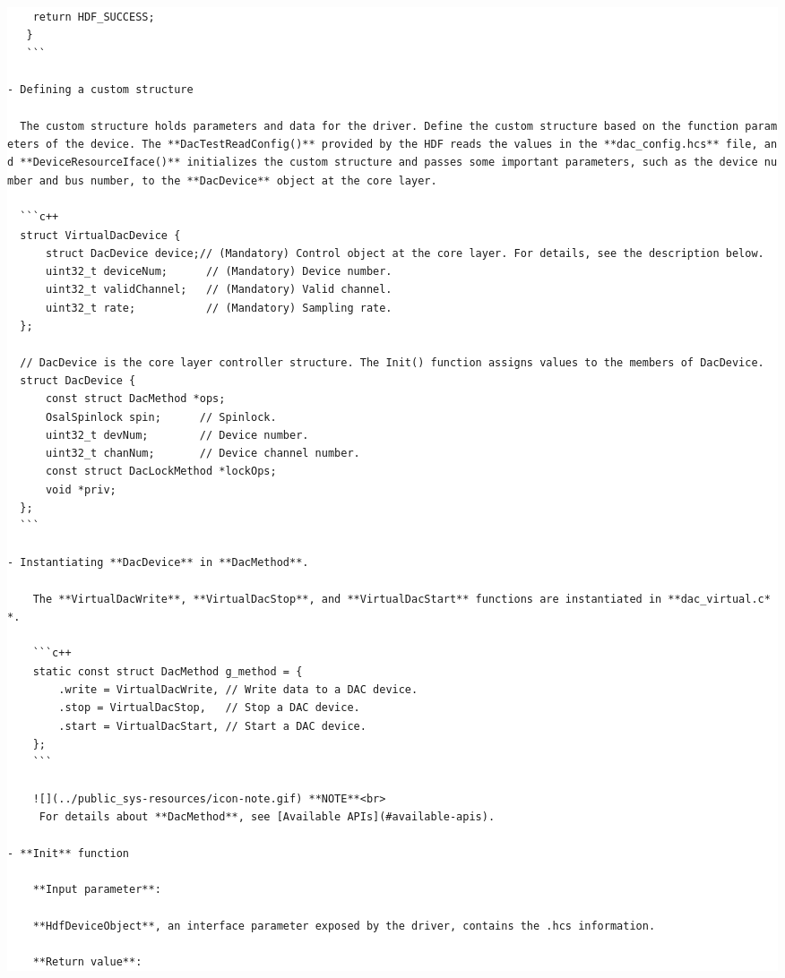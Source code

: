         return HDF_SUCCESS;
       }
       ```
    
    - Defining a custom structure
    
      The custom structure holds parameters and data for the driver. Define the custom structure based on the function parameters of the device. The **DacTestReadConfig()** provided by the HDF reads the values in the **dac_config.hcs** file, and **DeviceResourceIface()** initializes the custom structure and passes some important parameters, such as the device number and bus number, to the **DacDevice** object at the core layer.
    
      ```c++
      struct VirtualDacDevice {
          struct DacDevice device;// (Mandatory) Control object at the core layer. For details, see the description below.
          uint32_t deviceNum;      // (Mandatory) Device number.
          uint32_t validChannel;   // (Mandatory) Valid channel.
          uint32_t rate;           // (Mandatory) Sampling rate.
      };
      
      // DacDevice is the core layer controller structure. The Init() function assigns values to the members of DacDevice.
      struct DacDevice {
          const struct DacMethod *ops;
          OsalSpinlock spin;      // Spinlock.
          uint32_t devNum;        // Device number.
          uint32_t chanNum;       // Device channel number.
          const struct DacLockMethod *lockOps;
          void *priv;
      };
      ```
    
    - Instantiating **DacDevice** in **DacMethod**.
    
        The **VirtualDacWrite**, **VirtualDacStop**, and **VirtualDacStart** functions are instantiated in **dac_virtual.c**.
        
        ```c++
        static const struct DacMethod g_method = {
            .write = VirtualDacWrite, // Write data to a DAC device. 
            .stop = VirtualDacStop,   // Stop a DAC device.
            .start = VirtualDacStart, // Start a DAC device.
        };
        ```
        
        ![](../public_sys-resources/icon-note.gif) **NOTE**<br> 
         For details about **DacMethod**, see [Available APIs](#available-apis).
    
    - **Init** function
    
        **Input parameter**:
    
        **HdfDeviceObject**, an interface parameter exposed by the driver, contains the .hcs information.
    
        **Return value**:
    